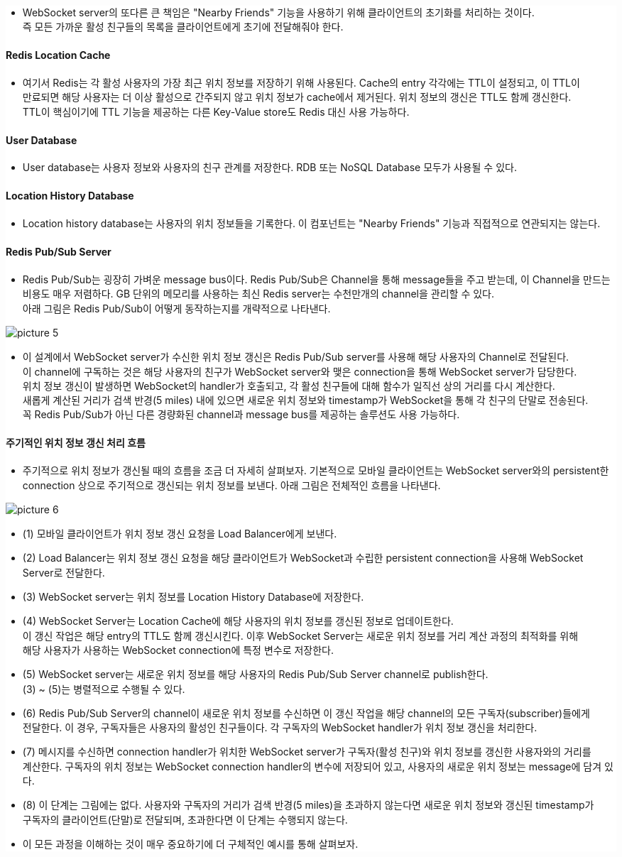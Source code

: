 - WebSocket server의 또다른 큰 책임은 "Nearby Friends" 기능을 사용하기 위해 클라이언트의 초기화를 처리하는 것이다.  
  즉 모든 가까운 활성 친구들의 목록을 클라이언트에게 초기에 전달해줘야 한다.

#### Redis Location Cache

- 여기서 Redis는 각 활성 사용자의 가장 최근 위치 정보를 저장하기 위해 사용된다. Cache의 entry 각각에는 TTL이 설정되고, 이 TTL이  
  만료되면 해당 사용자는 더 이상 활성으로 간주되지 않고 위치 정보가 cache에서 제거된다. 위치 정보의 갱신은 TTL도 함께 갱신한다.  
  TTL이 핵심이기에 TTL 기능을 제공하는 다른 Key-Value store도 Redis 대신 사용 가능하다.

#### User Database

- User database는 사용자 정보와 사용자의 친구 관계를 저장한다. RDB 또는 NoSQL Database 모두가 사용될 수 있다.

#### Location History Database

- Location history database는 사용자의 위치 정보들을 기록한다. 이 컴포넌트는 "Nearby Friends" 기능과 직접적으로 연관되지는 않는다.

#### Redis Pub/Sub Server

- Redis Pub/Sub는 굉장히 가벼운 message bus이다. Redis Pub/Sub은 Channel을 통해 message들을 주고 받는데, 이 Channel을 만드는  
  비용도 매우 저렴하다. GB 단위의 메모리를 사용하는 최신 Redis server는 수천만개의 channel을 관리할 수 있다.  
  아래 그림은 Redis Pub/Sub이 어떻게 동작하는지를 개략적으로 나타낸다.

![picture 5](/images/SDI2_NF_5.png)

- 이 설계에서 WebSocket server가 수신한 위치 정보 갱신은 Redis Pub/Sub server를 사용해 해당 사용자의 Channel로 전달된다.  
  이 channel에 구독하는 것은 해당 사용자의 친구가 WebSocket server와 맺은 connection을 통해 WebSocket server가 담당한다.  
  위치 정보 갱신이 발생하면 WebSocket의 handler가 호출되고, 각 활성 친구들에 대해 함수가 일직선 상의 거리를 다시 계산한다.  
  새롭게 계산된 거리가 검색 반경(5 miles) 내에 있으면 새로운 위치 정보와 timestamp가 WebSocket을 통해 각 친구의 단말로 전송된다.  
  꼭 Redis Pub/Sub가 아닌 다른 경량화된 channel과 message bus를 제공하는 솔루션도 사용 가능하다.

#### 주기적인 위치 정보 갱신 처리 흐름

- 주기적으로 위치 정보가 갱신될 때의 흐름을 조금 더 자세히 살펴보자. 기본적으로 모바일 클라이언트는 WebSocket server와의 persistent한  
  connection 상으로 주기적으로 갱신되는 위치 정보를 보낸다. 아래 그림은 전체적인 흐름을 나타낸다.

![picture 6](/images/SDI2_NF_6.png)

- (1) 모바일 클라이언트가 위치 정보 갱신 요청을 Load Balancer에게 보낸다.
- (2) Load Balancer는 위치 정보 갱신 요청을 해당 클라이언트가 WebSocket과 수립한 persistent connection을 사용해 WebSocket  
  Server로 전달한다.
- (3) WebSocket server는 위치 정보를 Location History Database에 저장한다.
- (4) WebSocket Server는 Location Cache에 해당 사용자의 위치 정보를 갱신된 정보로 업데이트한다.  
  이 갱신 작업은 해당 entry의 TTL도 함께 갱신시킨다. 이후 WebSocket Server는 새로운 위치 정보를 거리 계산 과정의 최적화를 위해  
  해당 사용자가 사용하는 WebSocket connection에 특정 변수로 저장한다.
- (5) WebSocket server는 새로운 위치 정보를 해당 사용자의 Redis Pub/Sub Server channel로 publish한다.  
  (3) ~ (5)는 병렬적으로 수행될 수 있다.
- (6) Redis Pub/Sub Server의 channel이 새로운 위치 정보를 수신하면 이 갱신 작업을 해당 channel의 모든 구독자(subscriber)들에게  
  전달한다. 이 경우, 구독자들은 사용자의 활성인 친구들이다. 각 구독자의 WebSocket handler가 위치 정보 갱신을 처리한다.
- (7) 메시지를 수신하면 connection handler가 위치한 WebSocket server가 구독자(활성 친구)와 위치 정보를 갱신한 사용자와의 거리를  
  계산한다. 구독자의 위치 정보는 WebSocket connection handler의 변수에 저장되어 있고, 사용자의 새로운 위치 정보는 message에 담겨 있다.
- (8) 이 단계는 그림에는 없다. 사용자와 구독자의 거리가 검색 반경(5 miles)을 초과하지 않는다면 새로운 위치 정보와 갱신된 timestamp가  
  구독자의 클라이언트(단말)로 전달되며, 초과한다면 이 단계는 수행되지 않는다.

- 이 모든 과정을 이해하는 것이 매우 중요하기에 더 구체적인 예시를 통해 살펴보자.
